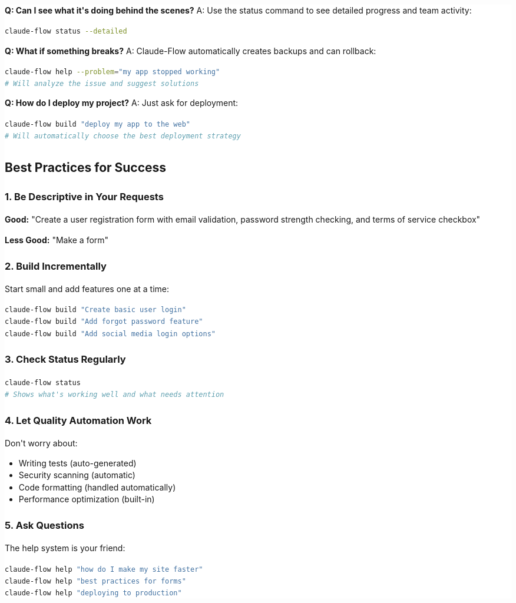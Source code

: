 **Q: Can I see what it's doing behind the scenes?**
A: Use the status command to see detailed progress and team activity:
```bash
claude-flow status --detailed
```

**Q: What if something breaks?**
A: Claude-Flow automatically creates backups and can rollback:
```bash
claude-flow help --problem="my app stopped working"
# Will analyze the issue and suggest solutions
```

**Q: How do I deploy my project?**
A: Just ask for deployment:
```bash
claude-flow build "deploy my app to the web"
# Will automatically choose the best deployment strategy
```

## Best Practices for Success

### 1. Be Descriptive in Your Requests
**Good:** "Create a user registration form with email validation, password strength checking, and terms of service checkbox"

**Less Good:** "Make a form"

### 2. Build Incrementally
Start small and add features one at a time:
```bash
claude-flow build "Create basic user login"
claude-flow build "Add forgot password feature"
claude-flow build "Add social media login options"
```

### 3. Check Status Regularly
```bash
claude-flow status
# Shows what's working well and what needs attention
```

### 4. Let Quality Automation Work
Don't worry about:
- Writing tests (auto-generated)
- Security scanning (automatic)
- Code formatting (handled automatically)
- Performance optimization (built-in)

### 5. Ask Questions
The help system is your friend:
```bash
claude-flow help "how do I make my site faster"
claude-flow help "best practices for forms"
claude-flow help "deploying to production"
```

